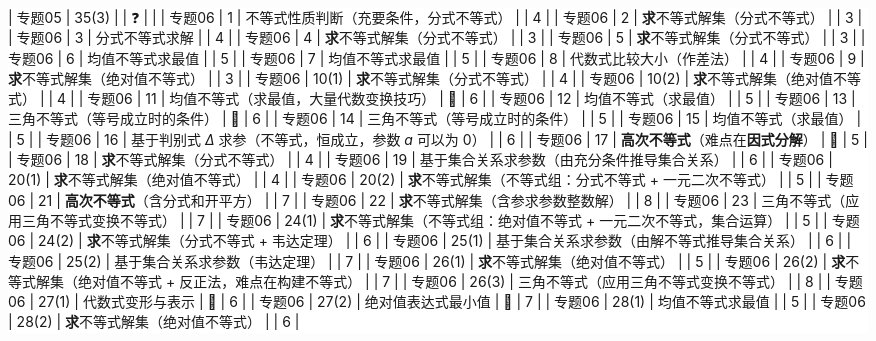 | 专题05 | 35(3)  |                                                              | ❓    |      |
| 专题06 | 1      | 不等式性质判断（充要条件，分式不等式）                       |      | 4    |
| 专题06 | 2      | **求**不等式解集（分式不等式）                               |      | 3    |
| 专题06 | 3      | 分式不等式求解                                               |      | 4    |
| 专题06 | 4      | **求**不等式解集（分式不等式）                               |      | 3    |
| 专题06 | 5      | **求**不等式解集（分式不等式）                               |      | 3    |
| 专题06 | 6      | 均值不等式求最值                                             |      | 5    |
| 专题06 | 7      | 均值不等式求最值                                             |      | 5    |
| 专题06 | 8      | 代数式比较大小（作差法）                                     |      | 4    |
| 专题06 | 9      | **求**不等式解集（绝对值不等式）                             |      | 3    |
| 专题06 | 10(1)  | **求**不等式解集（分式不等式）                               |      | 4    |
| 专题06 | 10(2)  | **求**不等式解集（绝对值不等式）                             |      | 4    |
| 专题06 | 11     | 均值不等式（求最值，大量代数变换技巧）                       | 🚩    | 6    |
| 专题06 | 12     | 均值不等式（求最值）                                         |      | 5    |
| 专题06 | 13     | 三角不等式（等号成立时的条件）                               | 🚩    | 6    |
| 专题06 | 14     | 三角不等式（等号成立时的条件）                               |      | 5    |
| 专题06 | 15     | 均值不等式（求最值）                                         |      | 5    |
| 专题06 | 16     | 基于判别式 $\Delta$ 求参（不等式，恒成立，参数 $a$ 可以为 $0$） |      | 6    |
| 专题06 | 17     | **高次不等式**（难点在**因式分解**）                         | 🔴    | 5    |
| 专题06 | 18     | **求**不等式解集（分式不等式）                               |      | 4    |
| 专题06 | 19     | 基于集合关系求参数（由充分条件推导集合关系）                 |      | 6    |
| 专题06 | 20(1)  | **求**不等式解集（绝对值不等式）                             |      | 4    |
| 专题06 | 20(2)  | **求**不等式解集（不等式组：分式不等式 + 一元二次不等式）    |      | 5    |
| 专题06 | 21     | **高次不等式**（含分式和开平方）                             |      | 7    |
| 专题06 | 22     | **求**不等式解集（含参求参数整数解）                         |      | 8    |
| 专题06 | 23     | 三角不等式（应用三角不等式变换不等式）                       |      | 7    |
| 专题06 | 24(1)  | **求**不等式解集（不等式组：绝对值不等式 + 一元二次不等式，集合运算） |      | 5    |
| 专题06 | 24(2)  | **求**不等式解集（分式不等式 + 韦达定理）                    |      | 6    |
| 专题06 | 25(1)  | 基于集合关系求参数（由解不等式推导集合关系）                 |      | 6    |
| 专题06 | 25(2)  | 基于集合关系求参数（韦达定理）                               |      | 7    |
| 专题06 | 26(1)  | **求**不等式解集（绝对值不等式）                             |      | 5    |
| 专题06 | 26(2)  | **求**不等式解集（绝对值不等式 + 反正法，难点在构建不等式）  |      | 7    |
| 专题06 | 26(3)  | 三角不等式（应用三角不等式变换不等式）                       |      | 8    |
| 专题06 | 27(1)  | 代数式变形与表示                                             | 🔴    | 6    |
| 专题06 | 27(2)  | 绝对值表达式最小值                                           | 🔴    | 7    |
| 专题06 | 28(1)  | 均值不等式求最值                                             |      | 5    |
| 专题06 | 28(2)  | **求**不等式解集（绝对值不等式）                             |      | 6    |
